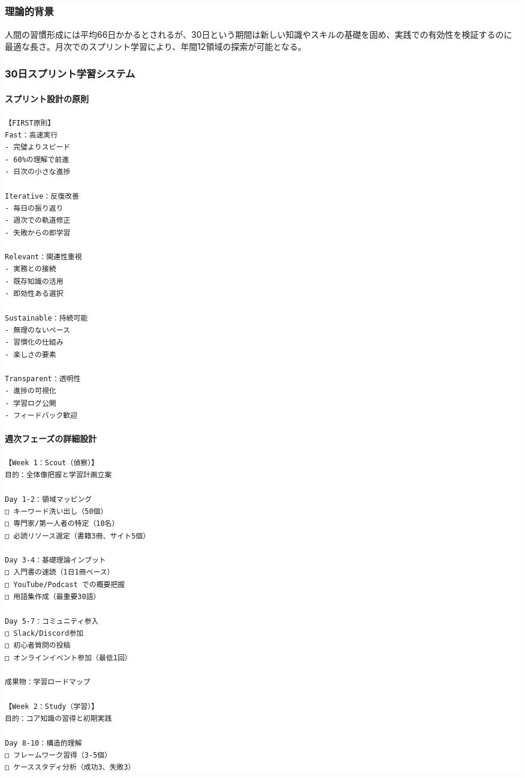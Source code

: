 ### 理論的背景

人間の習慣形成には平均66日かかるとされるが、30日という期間は新しい知識やスキルの基礎を固め、実践での有効性を検証するのに最適な長さ。月次でのスプリント学習により、年間12領域の探索が可能となる。

### 30日スプリント学習システム

#### スプリント設計の原則

```
【FIRST原則】
Fast：高速実行
- 完璧よりスピード
- 60%の理解で前進
- 日次の小さな進捗

Iterative：反復改善
- 毎日の振り返り
- 週次での軌道修正
- 失敗からの即学習

Relevant：関連性重視  
- 実務との接続
- 既存知識の活用
- 即効性ある選択

Sustainable：持続可能
- 無理のないペース
- 習慣化の仕組み
- 楽しさの要素

Transparent：透明性
- 進捗の可視化
- 学習ログ公開
- フィードバック歓迎
```

#### 週次フェーズの詳細設計

```
【Week 1：Scout（偵察）】
目的：全体像把握と学習計画立案

Day 1-2：領域マッピング
□ キーワード洗い出し（50個）
□ 専門家/第一人者の特定（10名）
□ 必読リソース選定（書籍3冊、サイト5個）

Day 3-4：基礎理論インプット
□ 入門書の速読（1日1冊ペース）
□ YouTube/Podcast での概要把握
□ 用語集作成（最重要30語）

Day 5-7：コミュニティ参入
□ Slack/Discord参加
□ 初心者質問の投稿
□ オンラインイベント参加（最低1回）

成果物：学習ロードマップ

【Week 2：Study（学習）】
目的：コア知識の習得と初期実践

Day 8-10：構造的理解
□ フレームワーク習得（3-5個）
□ ケーススタディ分析（成功3、失敗3）
```